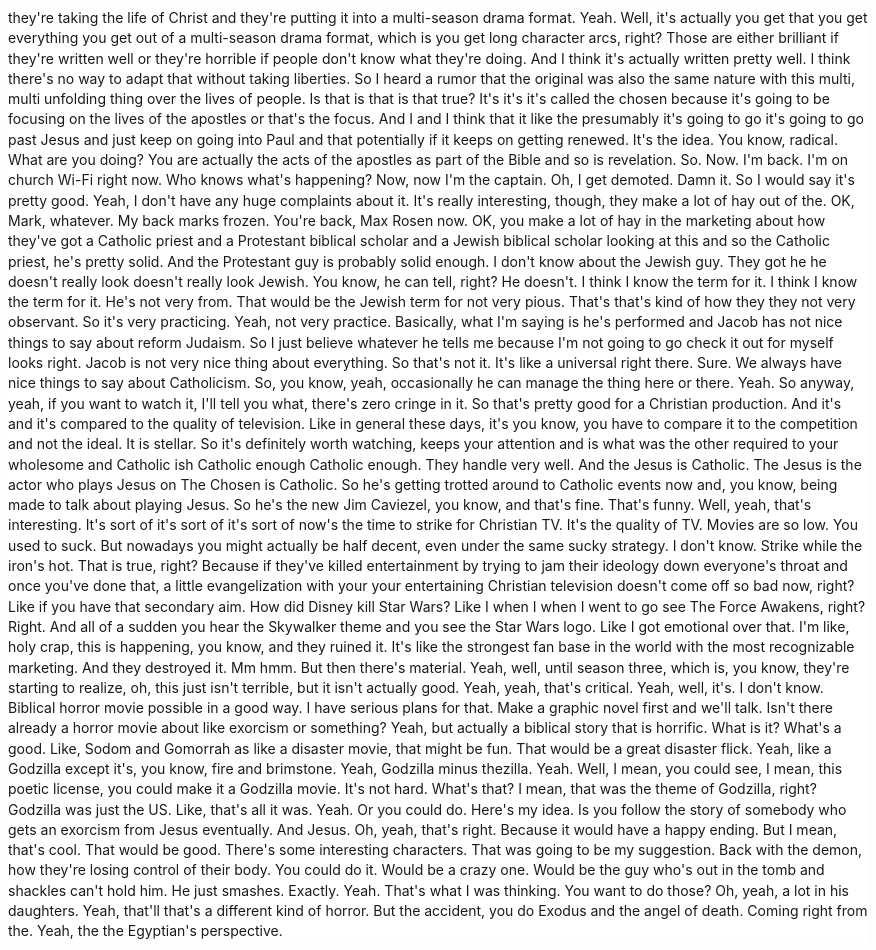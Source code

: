 they're taking the life of Christ and they're putting it into a multi-season drama format. Yeah. Well, it's actually you get that you get everything you get out of a multi-season drama format, which is you get long character arcs, right? Those are either brilliant if they're written well or they're horrible if people don't know what they're doing. And I think it's actually written pretty well. I think there's no way to adapt that without taking liberties. So I heard a rumor that the original was also the same nature with this multi, multi unfolding thing over the lives of people. Is that is that is that true? It's it's it's called the chosen because it's going to be focusing on the lives of the apostles or that's the focus. And I and I think that it like the presumably it's going to go it's going to go past Jesus and just keep on going into Paul and that potentially if it keeps on getting renewed. It's the idea. You know, radical. What are you doing? You are actually the acts of the apostles as part of the Bible and so is revelation. So. Now. I'm back. I'm on church Wi-Fi right now. Who knows what's happening? Now, now I'm the captain. Oh, I get demoted. Damn it. So I would say it's pretty good. Yeah, I don't have any huge complaints about it. It's really interesting, though, they make a lot of hay out of the. OK, Mark, whatever. My back marks frozen. You're back, Max Rosen now. OK, you make a lot of hay in the marketing about how they've got a Catholic priest and a Protestant biblical scholar and a Jewish biblical scholar looking at this and so the Catholic priest, he's pretty solid. And the Protestant guy is probably solid enough. I don't know about the Jewish guy. They got he he doesn't really look doesn't really look Jewish. You know, he can tell, right? He doesn't. I think I know the term for it. I think I know the term for it. He's not very from. That would be the Jewish term for not very pious. That's that's kind of how they they not very observant. So it's very practicing. Yeah, not very practice. Basically, what I'm saying is he's performed and Jacob has not nice things to say about reform Judaism. So I just believe whatever he tells me because I'm not going to go check it out for myself looks right. Jacob is not very nice thing about everything. So that's not it. It's like a universal right there. Sure. We always have nice things to say about Catholicism. So, you know, yeah, occasionally he can manage the thing here or there. Yeah. So anyway, yeah, if you want to watch it, I'll tell you what, there's zero cringe in it. So that's pretty good for a Christian production. And it's and it's compared to the quality of television. Like in general these days, it's you know, you have to compare it to the competition and not the ideal. It is stellar. So it's definitely worth watching, keeps your attention and is what was the other required to your wholesome and Catholic ish Catholic enough Catholic enough. They handle very well. And the Jesus is Catholic. The Jesus is the actor who plays Jesus on The Chosen is Catholic. So he's getting trotted around to Catholic events now and, you know, being made to talk about playing Jesus. So he's the new Jim Caviezel, you know, and that's fine. That's funny. Well, yeah, that's interesting. It's sort of it's sort of it's sort of now's the time to strike for Christian TV. It's the quality of TV. Movies are so low. You used to suck. But nowadays you might actually be half decent, even under the same sucky strategy. I don't know. Strike while the iron's hot. That is true, right? Because if they've killed entertainment by trying to jam their ideology down everyone's throat and once you've done that, a little evangelization with your your entertaining Christian television doesn't come off so bad now, right? Like if you have that secondary aim. How did Disney kill Star Wars? Like I when I when I went to go see The Force Awakens, right? Right. And all of a sudden you hear the Skywalker theme and you see the Star Wars logo. Like I got emotional over that. I'm like, holy crap, this is happening, you know, and they ruined it. It's like the strongest fan base in the world with the most recognizable marketing. And they destroyed it. Mm hmm. But then there's material. Yeah, well, until season three, which is, you know, they're starting to realize, oh, this just isn't terrible, but it isn't actually good. Yeah, yeah, that's critical. Yeah, well, it's. I don't know. Biblical horror movie possible in a good way. I have serious plans for that. Make a graphic novel first and we'll talk. Isn't there already a horror movie about like exorcism or something? Yeah, but actually a biblical story that is horrific. What is it? What's a good. Like, Sodom and Gomorrah as like a disaster movie, that might be fun. That would be a great disaster flick. Yeah, like a Godzilla except it's, you know, fire and brimstone. Yeah, Godzilla minus thezilla. Yeah. Well, I mean, you could see, I mean, this poetic license, you could make it a Godzilla movie. It's not hard. What's that? I mean, that was the theme of Godzilla, right? Godzilla was just the US. Like, that's all it was. Yeah. Or you could do. Here's my idea. Is you follow the story of somebody who gets an exorcism from Jesus eventually. And Jesus. Oh, yeah, that's right. Because it would have a happy ending. But I mean, that's cool. That would be good. There's some interesting characters. That was going to be my suggestion. Back with the demon, how they're losing control of their body. You could do it. Would be a crazy one. Would be the guy who's out in the tomb and shackles can't hold him. He just smashes. Exactly. Yeah. That's what I was thinking. You want to do those? Oh, yeah, a lot in his daughters. Yeah, that'll that's a different kind of horror. But the accident, you do Exodus and the angel of death. Coming right from the. Yeah, the the Egyptian's perspective.